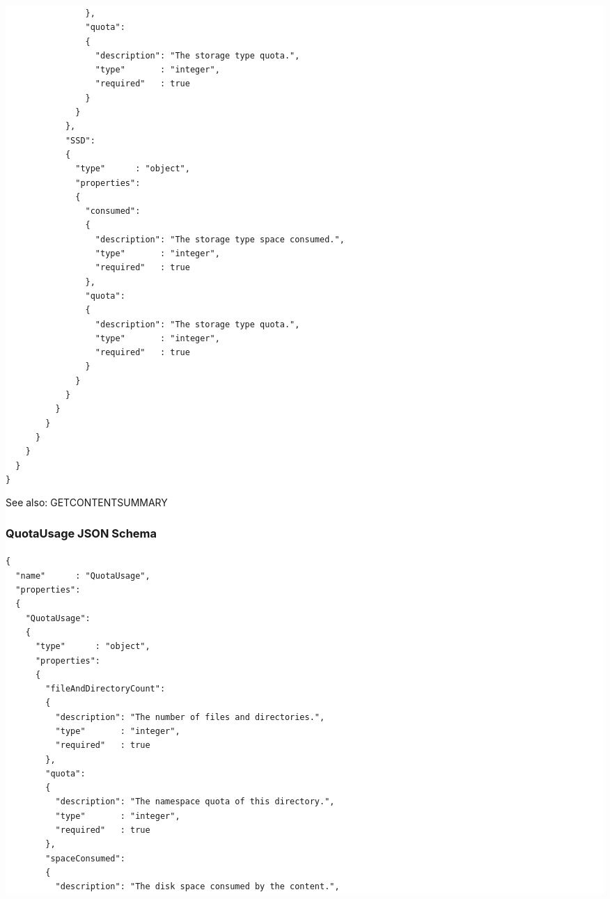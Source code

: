                     },
                    "quota":
                    {
                      "description": "The storage type quota.",
                      "type"       : "integer",
                      "required"   : true
                    }
                  }
                },
                "SSD":
                {
                  "type"      : "object",
                  "properties":
                  {
                    "consumed":
                    {
                      "description": "The storage type space consumed.",
                      "type"       : "integer",
                      "required"   : true
                    },
                    "quota":
                    {
                      "description": "The storage type quota.",
                      "type"       : "integer",
                      "required"   : true
                    }
                  }
                }
              }
            }
          }
        }
      }
    }
    

See also: GETCONTENTSUMMARY

### QuotaUsage JSON Schema
    
    
    {
      "name"      : "QuotaUsage",
      "properties":
      {
        "QuotaUsage":
        {
          "type"      : "object",
          "properties":
          {
            "fileAndDirectoryCount":
            {
              "description": "The number of files and directories.",
              "type"       : "integer",
              "required"   : true
            },
            "quota":
            {
              "description": "The namespace quota of this directory.",
              "type"       : "integer",
              "required"   : true
            },
            "spaceConsumed":
            {
              "description": "The disk space consumed by the content.",